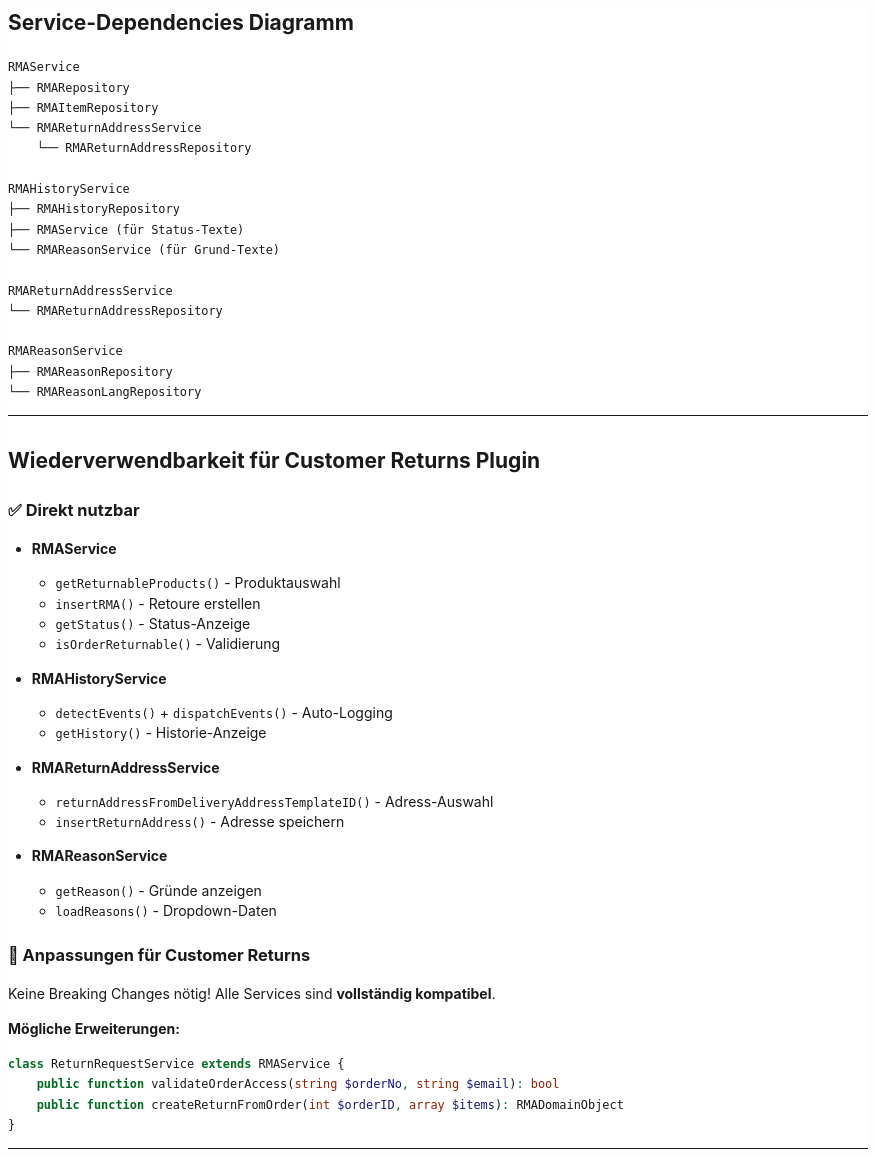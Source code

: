 
## Service-Dependencies Diagramm

```
RMAService
├── RMARepository
├── RMAItemRepository
└── RMAReturnAddressService
    └── RMAReturnAddressRepository

RMAHistoryService
├── RMAHistoryRepository
├── RMAService (für Status-Texte)
└── RMAReasonService (für Grund-Texte)

RMAReturnAddressService
└── RMAReturnAddressRepository

RMAReasonService
├── RMAReasonRepository
└── RMAReasonLangRepository
```

---

## Wiederverwendbarkeit für Customer Returns Plugin

### ✅ Direkt nutzbar

- **RMAService**
  - `getReturnableProducts()` - Produktauswahl
  - `insertRMA()` - Retoure erstellen
  - `getStatus()` - Status-Anzeige
  - `isOrderReturnable()` - Validierung

- **RMAHistoryService**
  - `detectEvents()` + `dispatchEvents()` - Auto-Logging
  - `getHistory()` - Historie-Anzeige

- **RMAReturnAddressService**
  - `returnAddressFromDeliveryAddressTemplateID()` - Adress-Auswahl
  - `insertReturnAddress()` - Adresse speichern

- **RMAReasonService**
  - `getReason()` - Gründe anzeigen
  - `loadReasons()` - Dropdown-Daten

### 🔄 Anpassungen für Customer Returns

Keine Breaking Changes nötig! Alle Services sind **vollständig kompatibel**.

**Mögliche Erweiterungen:**
```php
class ReturnRequestService extends RMAService {
    public function validateOrderAccess(string $orderNo, string $email): bool
    public function createReturnFromOrder(int $orderID, array $items): RMADomainObject
}
```

---